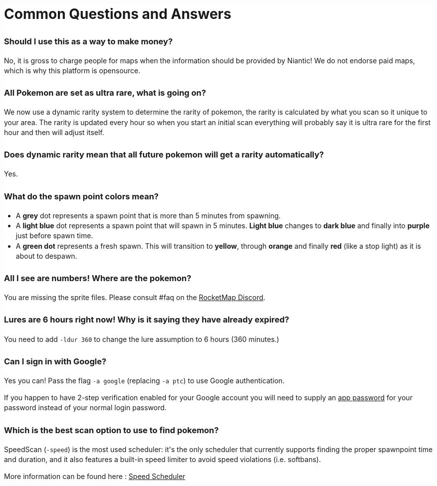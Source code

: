 # Common Questions and Answers

### Should I use this as a way to make money?

No, it is gross to charge people for maps when the information should be provided by Niantic! We do not endorse paid maps, which is why this platform is opensource.

### All Pokemon are set as ultra rare, what is going on?
 We now use a dynamic rarity system to determine the rarity of pokemon, the rarity is calculated by what you scan so it unique to your area. The rarity is updated every hour so when you start an initial scan everything will probably say it is 
 ultra rare for the first hour and then will adjust itself.

### Does dynamic rarity mean that all future pokemon will get a rarity automatically?
Yes.

### What do the spawn point colors mean?

* A **grey** dot represents a spawn point that is more than 5 minutes from spawning.
* A **light blue** dot represents a spawn point that will spawn in 5 minutes. **Light blue** changes to **dark blue** and finally into **purple** just before spawn time.
* A **green dot** represents a fresh spawn. This will transition to **yellow**, through **orange** and finally **red** (like a stop light) as it is about to despawn.

### All I see are numbers! Where are the pokemon?

You are missing the sprite files. Please consult #faq on the [RocketMap Discord](https://discord.gg/rocketmap).

### Lures are 6 hours right now! Why is it saying they have already expired?

You need to add `-ldur 360` to change the lure assumption to 6 hours (360 minutes.)

### Can I sign in with Google?

Yes you can! Pass the flag `-a google` (replacing `-a ptc`) to use Google authentication.

If you happen to have 2-step verification enabled for your Google account you will need to supply an [app password](https://support.google.com/accounts/answer/185833?hl=en) for your password instead of your normal login password.

### Which is the best scan option to use to find pokemon?

SpeedScan (`-speed`) is the most used scheduler: it's the only scheduler that currently supports finding the proper spawnpoint time and duration, and it also features a built-in speed limiter to avoid speed violations (i.e. softbans).

More information can be found here : [Speed Scheduler](http://rocketmap.readthedocs.io/en/develop/scanning-method/speed-scheduler.html)
